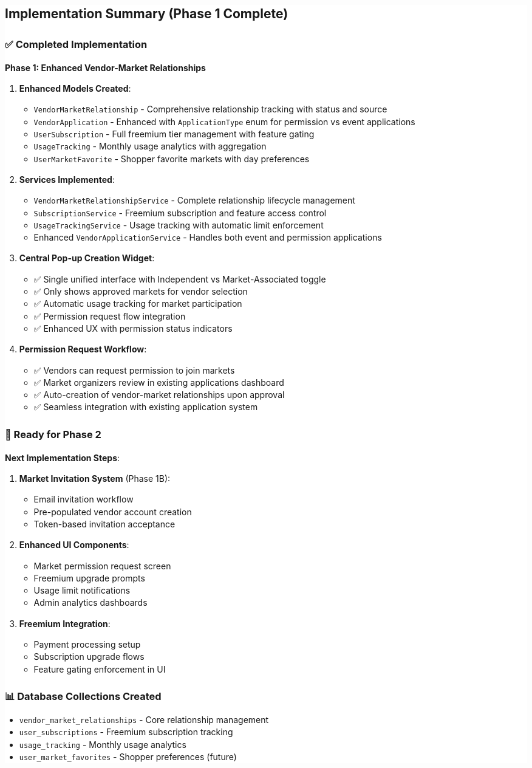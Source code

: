 ## Implementation Summary (Phase 1 Complete)

### ✅ Completed Implementation
**Phase 1: Enhanced Vendor-Market Relationships**

1. **Enhanced Models Created**:
   - `VendorMarketRelationship` - Comprehensive relationship tracking with status and source
   - `VendorApplication` - Enhanced with `ApplicationType` enum for permission vs event applications
   - `UserSubscription` - Full freemium tier management with feature gating
   - `UsageTracking` - Monthly usage analytics with aggregation
   - `UserMarketFavorite` - Shopper favorite markets with day preferences

2. **Services Implemented**:
   - `VendorMarketRelationshipService` - Complete relationship lifecycle management
   - `SubscriptionService` - Freemium subscription and feature access control
   - `UsageTrackingService` - Usage tracking with automatic limit enforcement
   - Enhanced `VendorApplicationService` - Handles both event and permission applications

3. **Central Pop-up Creation Widget**:
   - ✅ Single unified interface with Independent vs Market-Associated toggle
   - ✅ Only shows approved markets for vendor selection
   - ✅ Automatic usage tracking for market participation
   - ✅ Permission request flow integration
   - ✅ Enhanced UX with permission status indicators

4. **Permission Request Workflow**:
   - ✅ Vendors can request permission to join markets
   - ✅ Market organizers review in existing applications dashboard
   - ✅ Auto-creation of vendor-market relationships upon approval
   - ✅ Seamless integration with existing application system

### 🚧 Ready for Phase 2
**Next Implementation Steps**:

1. **Market Invitation System** (Phase 1B):
   - Email invitation workflow
   - Pre-populated vendor account creation
   - Token-based invitation acceptance

2. **Enhanced UI Components**:
   - Market permission request screen
   - Freemium upgrade prompts
   - Usage limit notifications
   - Admin analytics dashboards

3. **Freemium Integration**:
   - Payment processing setup
   - Subscription upgrade flows
   - Feature gating enforcement in UI

### 📊 Database Collections Created
- `vendor_market_relationships` - Core relationship management
- `user_subscriptions` - Freemium subscription tracking
- `usage_tracking` - Monthly usage analytics
- `user_market_favorites` - Shopper preferences (future)
